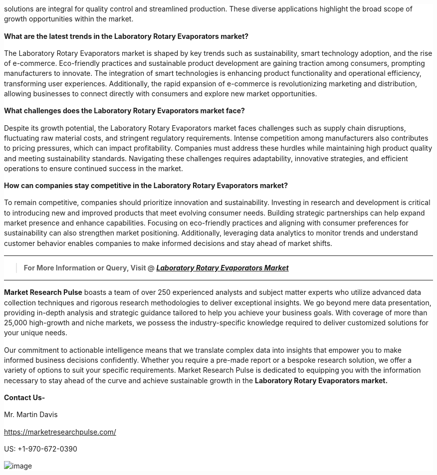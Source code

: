 solutions are integral for quality control and streamlined production. These diverse applications highlight the broad scope of growth opportunities within the market.</p><p><strong>What are the latest trends in the Laboratory Rotary Evaporators market?</strong></p><p>The Laboratory Rotary Evaporators market is shaped by key trends such as sustainability, smart technology adoption, and the rise of e-commerce. Eco-friendly practices and sustainable product development are gaining traction among consumers, prompting manufacturers to innovate. The integration of smart technologies is enhancing product functionality and operational efficiency, transforming user experiences. Additionally, the rapid expansion of e-commerce is revolutionizing marketing and distribution, allowing businesses to connect directly with consumers and explore new market opportunities.</p><p><strong>What challenges does the Laboratory Rotary Evaporators market face?</strong></p><p>Despite its growth potential, the Laboratory Rotary Evaporators market faces challenges such as supply chain disruptions, fluctuating raw material costs, and stringent regulatory requirements. Intense competition among manufacturers also contributes to pricing pressures, which can impact profitability. Companies must address these hurdles while maintaining high product quality and meeting sustainability standards. Navigating these challenges requires adaptability, innovative strategies, and efficient operations to ensure continued success in the market.</p><p><strong>How can companies stay competitive in the Laboratory Rotary Evaporators market?</strong></p><p>To remain competitive, companies should prioritize innovation and sustainability. Investing in research and development is critical to introducing new and improved products that meet evolving consumer needs. Building strategic partnerships can help expand market presence and enhance capabilities. Focusing on eco-friendly practices and aligning with consumer preferences for sustainability can also strengthen market positioning. Additionally, leveraging data analytics to monitor trends and understand customer behavior enables companies to make informed decisions and stay ahead of market shifts.</p><hr /><blockquote><p><strong>For More Information or Query, Visit @&nbsp;<em><a href="https://marketresearchpulse.com/report/28494/laboratory-rotary-evaporators-market?utm_source=Linkedin&utm_medium=0115">Laboratory Rotary Evaporators Market</a></em></strong></p></blockquote><hr /><p><strong>Market Research Pulse</strong> boasts a team of over 250 experienced analysts and subject matter experts who utilize advanced data collection techniques and rigorous research methodologies to deliver exceptional insights. We go beyond mere data presentation, providing in-depth analysis and strategic guidance tailored to help you achieve your business goals. With coverage of more than 25,000 high-growth and niche markets, we possess the industry-specific knowledge required to deliver customized solutions for your unique needs.</p><p>Our commitment to actionable intelligence means that we translate complex data into insights that empower you to make informed business decisions confidently. Whether you require a pre-made report or a bespoke research solution, we offer a variety of options to suit your specific requirements. Market Research Pulse is dedicated to equipping you with the information necessary to stay ahead of the curve and achieve sustainable growth in the <strong>Laboratory Rotary Evaporators market.</strong></p><p><strong>Contact Us-</strong></p><p>Mr. Martin Davis</p><p>https://marketresearchpulse.com/</p><p>US: +1-970-672-0390</p>
![image](https://github.com/user-attachments/assets/8885b191-f29e-49a7-b963-7614cd997400)
